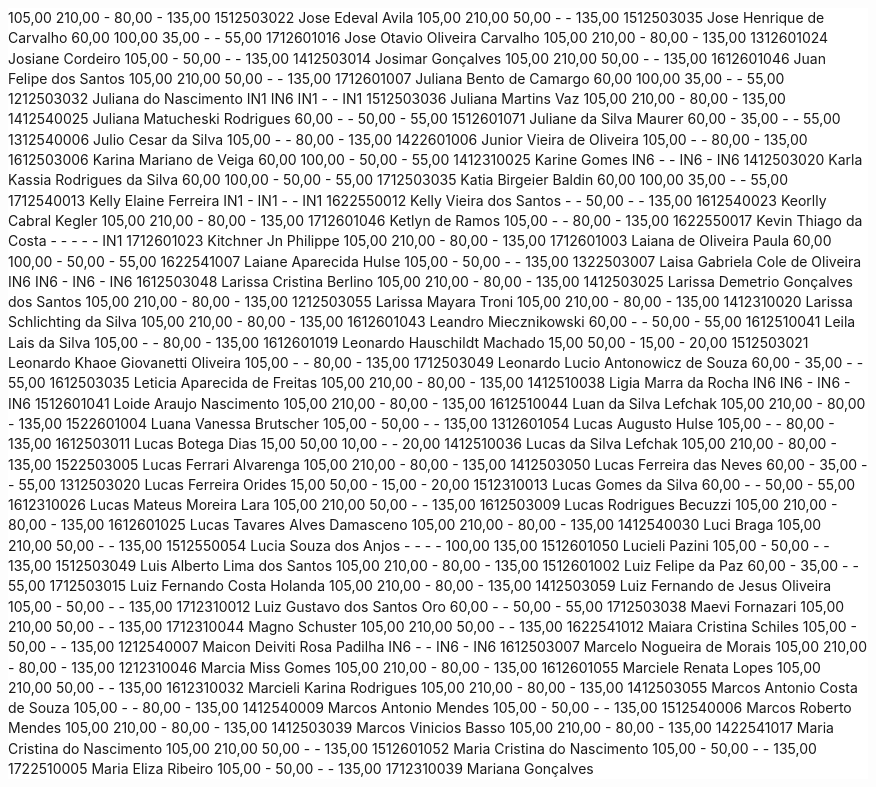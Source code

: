 105,00   210,00   -   80,00   -   135,00     1512503022   Jose Edeval Avila   105,00   210,00   50,00   -   -   135,00     1512503035   Jose Henrique de Carvalho   60,00   100,00   35,00   -   -   55,00     1712601016   Jose Otavio Oliveira Carvalho   105,00   210,00   -   80,00   -   135,00     1312601024   Josiane Cordeiro   105,00   -   50,00   -   -   135,00     1412503014   Josimar Gonçalves   105,00   210,00   50,00   -   -   135,00     1612601046   Juan Felipe dos Santos   105,00   210,00   50,00   -   -   135,00     1712601007   Juliana Bento de Camargo   60,00   100,00   35,00   -   -   55,00     1212503032   Juliana do Nascimento   IN1   IN6   IN1   -   -   IN1     1512503036   Juliana Martins Vaz   105,00   210,00   -   80,00   -   135,00     1412540025   Juliana Matucheski Rodrigues   60,00   -   -   50,00   -   55,00     1512601071   Juliane da Silva Maurer   60,00   -   35,00   -   -   55,00     1312540006   Julio Cesar da Silva   105,00   -   -   80,00   -   135,00     1422601006   Junior Vieira de Oliveira   105,00   -   -   80,00   -   135,00     1612503006   Karina Mariano de Veiga   60,00   100,00   -   50,00   -   55,00     1412310025   Karine Gomes   IN6   -   -   IN6   -   IN6     1412503020   Karla Kassia Rodrigues da Silva   60,00   100,00   -   50,00   -   55,00     1712503035   Katia Birgeier Baldin   60,00   100,00   35,00   -   -   55,00     1712540013   Kelly Elaine Ferreira   IN1   -   IN1   -   -   IN1     1622550012   Kelly Vieira dos Santos   -   -   50,00   -   -   135,00     1612540023   Keorlly Cabral Kegler   105,00   210,00   -   80,00   -   135,00     1712601046   Ketlyn de Ramos   105,00   -   -   80,00   -   135,00     1622550017   Kevin Thiago da Costa   -   -   -   -   -   IN1     1712601023   Kitchner Jn Philippe   105,00   210,00   -   80,00   -   135,00     1712601003   Laiana de Oliveira Paula   60,00   100,00   -   50,00   -   55,00     1622541007   Laiane Aparecida Hulse   105,00   -   50,00   -   -   135,00     1322503007   Laisa Gabriela Cole de Oliveira   IN6   IN6   -   IN6   -   IN6     1612503048   Larissa Cristina Berlino   105,00   210,00   -   80,00   -   135,00     1412503025   Larissa Demetrio Gonçalves dos Santos   105,00   210,00   -   80,00   -   135,00     1212503055   Larissa Mayara Troni   105,00   210,00   -   80,00   -   135,00     1412310020   Larissa Schlichting da Silva   105,00   210,00   -   80,00   -   135,00     1612601043   Leandro Miecznikowski   60,00   -   -   50,00   -   55,00     1612510041   Leila Lais da Silva   105,00   -   -   80,00   -   135,00     1612601019   Leonardo Hauschildt Machado   15,00   50,00   -   15,00   -   20,00     1512503021   Leonardo Khaoe Giovanetti Oliveira   105,00   -   -   80,00   -   135,00     1712503049   Leonardo Lucio Antonowicz de Souza   60,00   -   35,00   -   -   55,00     1612503035   Leticia Aparecida de Freitas   105,00   210,00   -   80,00   -   135,00     1412510038   Ligia Marra da Rocha   IN6   IN6   -   IN6   -   IN6     1512601041   Loide Araujo Nascimento   105,00   210,00   -   80,00   -   135,00     1612510044   Luan da Silva Lefchak   105,00   210,00   -   80,00   -   135,00     1522601004   Luana Vanessa Brutscher   105,00   -   50,00   -   -   135,00     1312601054   Lucas Augusto Hulse   105,00   -   -   80,00   -   135,00     1612503011   Lucas Botega Dias   15,00   50,00   10,00   -   -   20,00     1412510036   Lucas da Silva Lefchak   105,00   210,00   -   80,00   -   135,00     1522503005   Lucas Ferrari Alvarenga   105,00   210,00   -   80,00   -   135,00     1412503050   Lucas Ferreira das Neves   60,00   -   35,00   -   -   55,00     1312503020   Lucas Ferreira Orides   15,00   50,00   -   15,00   -   20,00     1512310013   Lucas Gomes da Silva   60,00   -   -   50,00   -   55,00     1612310026   Lucas Mateus Moreira Lara   105,00   210,00   50,00   -   -   135,00     1612503009   Lucas Rodrigues Becuzzi   105,00   210,00   -   80,00   -   135,00     1612601025   Lucas Tavares Alves Damasceno   105,00   210,00   -   80,00   -   135,00     1412540030   Luci Braga   105,00   210,00   50,00   -   -   135,00     1512550054   Lucia Souza dos Anjos   -   -   -   -   100,00   135,00     1512601050   Lucieli Pazini   105,00   -   50,00   -   -   135,00     1512503049   Luis Alberto Lima dos Santos   105,00   210,00   -   80,00   -   135,00     1512601002   Luiz Felipe da Paz   60,00   -   35,00   -   -   55,00     1712503015   Luiz Fernando Costa Holanda   105,00   210,00   -   80,00   -   135,00     1412503059   Luiz Fernando de Jesus Oliveira   105,00   -   50,00   -   -   135,00     1712310012   Luiz Gustavo dos Santos Oro   60,00   -   -   50,00   -   55,00     1712503038   Maevi Fornazari   105,00   210,00   50,00   -   -   135,00     1712310044   Magno Schuster   105,00   210,00   50,00   -   -   135,00     1622541012   Maiara Cristina Schiles   105,00   -   50,00   -   -   135,00     1212540007   Maicon Deiviti Rosa Padilha   IN6   -   -   IN6   -   IN6     1612503007   Marcelo Nogueira de Morais   105,00   210,00   -   80,00   -   135,00     1212310046   Marcia Miss Gomes   105,00   210,00   -   80,00   -   135,00     1612601055   Marciele Renata Lopes   105,00   210,00   50,00   -   -   135,00     1612310032   Marcieli Karina Rodrigues   105,00   210,00   -   80,00   -   135,00     1412503055   Marcos Antonio Costa de Souza   105,00   -   -   80,00   -   135,00     1412540009   Marcos Antonio Mendes   105,00   -   50,00   -   -   135,00     1512540006   Marcos Roberto Mendes   105,00   210,00   -   80,00   -   135,00     1412503039   Marcos Vinicios Basso   105,00   210,00   -   80,00   -   135,00     1422541017   Maria Cristina do Nascimento   105,00   210,00   50,00   -   -   135,00     1512601052   Maria Cristina do Nascimento   105,00   -   50,00   -   -   135,00     1722510005   Maria Eliza Ribeiro   105,00   -   50,00   -   -   135,00     1712310039   Mariana Gonçalves